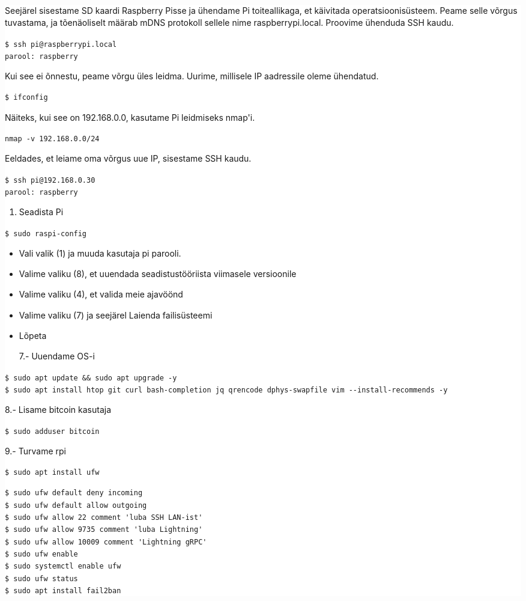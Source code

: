 Seejärel sisestame SD kaardi Raspberry Pisse ja ühendame Pi toiteallikaga, et käivitada operatsioonisüsteem. Peame selle võrgus tuvastama, ja tõenäoliselt määrab mDNS protokoll sellele nime raspberrypi.local. Proovime ühenduda SSH kaudu.

```
$ ssh pi@raspberrypi.local
parool: raspberry
```

Kui see ei õnnestu, peame võrgu üles leidma. Uurime, millisele IP aadressile oleme ühendatud.

```
$ ifconfig
```

Näiteks, kui see on 192.168.0.0, kasutame Pi leidmiseks nmap'i.

```
nmap -v 192.168.0.0/24
```

Eeldades, et leiame oma võrgus uue IP, sisestame SSH kaudu.

```
$ ssh pi@192.168.0.30
parool: raspberry
```

1. Seadista Pi

```
$ sudo raspi-config
```

- Vali valik (1) ja muuda kasutaja pi parooli.
- Valime valiku (8), et uuendada seadistustööriista viimasele versioonile
- Valime valiku (4), et valida meie ajavöönd
- Valime valiku (7) ja seejärel Laienda failisüsteemi
- Lõpeta

  7.- Uuendame OS-i

```
$ sudo apt update && sudo apt upgrade -y
$ sudo apt install htop git curl bash-completion jq qrencode dphys-swapfile vim --install-recommends -y
```

8.- Lisame bitcoin kasutaja

```
$ sudo adduser bitcoin
```

9.- Turvame rpi

```
$ sudo apt install ufw
```
```
$ sudo ufw default deny incoming
$ sudo ufw default allow outgoing
$ sudo ufw allow 22 comment 'luba SSH LAN-ist'
$ sudo ufw allow 9735 comment 'luba Lightning'
$ sudo ufw allow 10009 comment 'Lightning gRPC'
$ sudo ufw enable
$ sudo systemctl enable ufw
$ sudo ufw status
$ sudo apt install fail2ban
```
